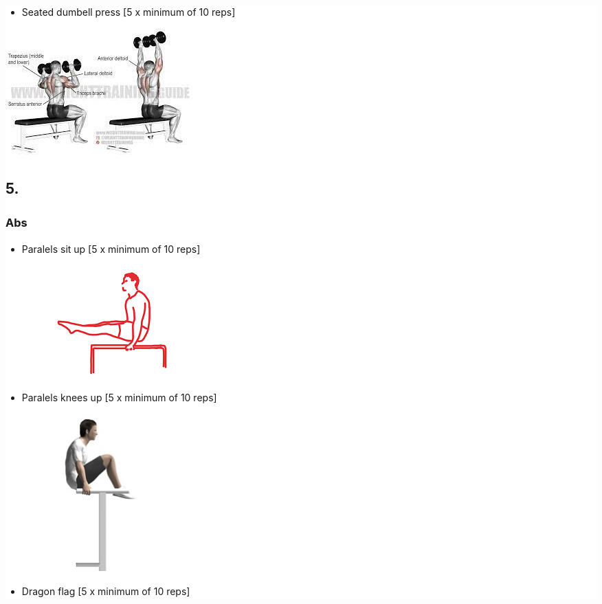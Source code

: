 - Seated dumbell press [5 x minimum of 10 reps]

![Seated dumbell press](assets/Seated-dumbell-press.jpg)
## 5. 
### Abs
- Paralels sit up [5 x minimum of 10 reps]
  
![Parallels situp](assets/paralels-situp.png)

- Paralels knees up [5 x minimum of 10 reps]

![Parallels knees up](assets/paralels-knees-up.jpg)

- Dragon flag [5 x minimum of 10 reps]
